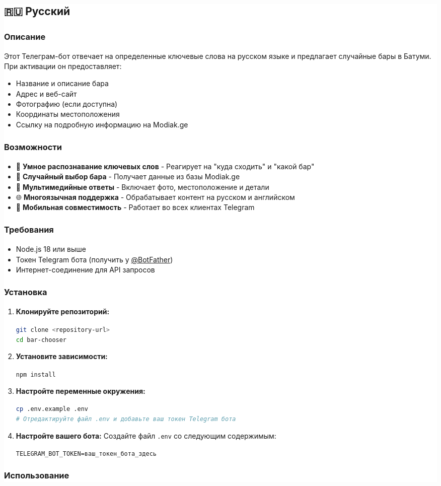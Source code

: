 
## 🇷🇺 Русский

### Описание

Этот Телеграм-бот отвечает на определенные ключевые слова на русском языке и предлагает случайные бары в Батуми. При активации он предоставляет:
- Название и описание бара
- Адрес и веб-сайт
- Фотографию (если доступна)
- Координаты местоположения
- Ссылку на подробную информацию на Modiak.ge

### Возможности

- 🎯 **Умное распознавание ключевых слов** - Реагирует на "куда сходить" и "какой бар"
- 🏪 **Случайный выбор бара** - Получает данные из базы Modiak.ge
- 📸 **Мультимедийные ответы** - Включает фото, местоположение и детали
- 🌐 **Многоязычная поддержка** - Обрабатывает контент на русском и английском
- 📱 **Мобильная совместимость** - Работает во всех клиентах Telegram

### Требования

- Node.js 18 или выше
- Токен Telegram бота (получить у [@BotFather](https://t.me/BotFather))
- Интернет-соединение для API запросов

### Установка

1. **Клонируйте репозиторий:**
   ```bash
   git clone <repository-url>
   cd bar-chooser
   ```

2. **Установите зависимости:**
   ```bash
   npm install
   ```

3. **Настройте переменные окружения:**
   ```bash
   cp .env.example .env
   # Отредактируйте файл .env и добавьте ваш токен Telegram бота
   ```

4. **Настройте вашего бота:**
   Создайте файл `.env` со следующим содержимым:
   ```env
   TELEGRAM_BOT_TOKEN=ваш_токен_бота_здесь
   ```

### Использование
